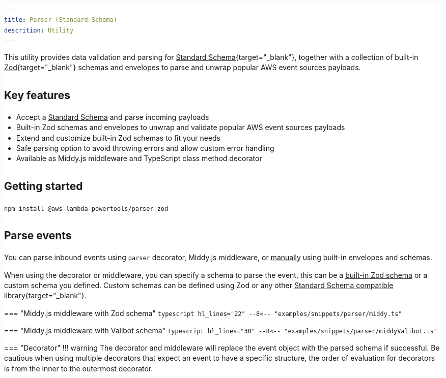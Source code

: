 ```yaml
---
title: Parser (Standard Schema)
descrition: Utility
---
```




This utility provides data validation and parsing for [Standard Schema](https://github.com/standard-schema/standard-schema){target="_blank"}, together with a collection of built-in [Zod](https://zod.dev){target="_blank"} schemas and envelopes to parse and unwrap popular AWS event sources payloads.

## Key features

* Accept a [Standard Schema](https://github.com/standard-schema/standard-schema) and parse incoming payloads
* Built-in Zod schemas and envelopes to unwrap and validate popular AWS event sources payloads
* Extend and customize built-in Zod schemas to fit your needs
* Safe parsing option to avoid throwing errors and allow custom error handling
* Available as Middy.js middleware and TypeScript class method decorator

## Getting started

```bash
npm install @aws-lambda-powertools/parser zod
```

## Parse events

You can parse inbound events using `parser` decorator, Middy.js middleware, or [manually](#manual-parsing) using built-in envelopes and schemas.

When using the decorator or middleware, you can specify a schema to parse the event, this can be a [built-in Zod schema](#built-in-schemas) or a custom schema you defined. Custom schemas can be defined using Zod or any other [Standard Schema compatible library](https://standardschema.dev/#what-schema-libraries-implement-the-spec){target="_blank"}.

=== "Middy.js middleware with Zod schema"
    ```typescript hl_lines="22"
    --8<-- "examples/snippets/parser/middy.ts"
    ```

=== "Middy.js middleware with Valibot schema"
    ```typescript hl_lines="30"
    --8<-- "examples/snippets/parser/middyValibot.ts"
    ```

=== "Decorator"
    !!! warning
        The decorator and middleware will replace the event object with the parsed schema if successful.
        Be cautious when using multiple decorators that expect an event to have a specific structure, the order of evaluation for decorators is from the inner to the outermost decorator.
